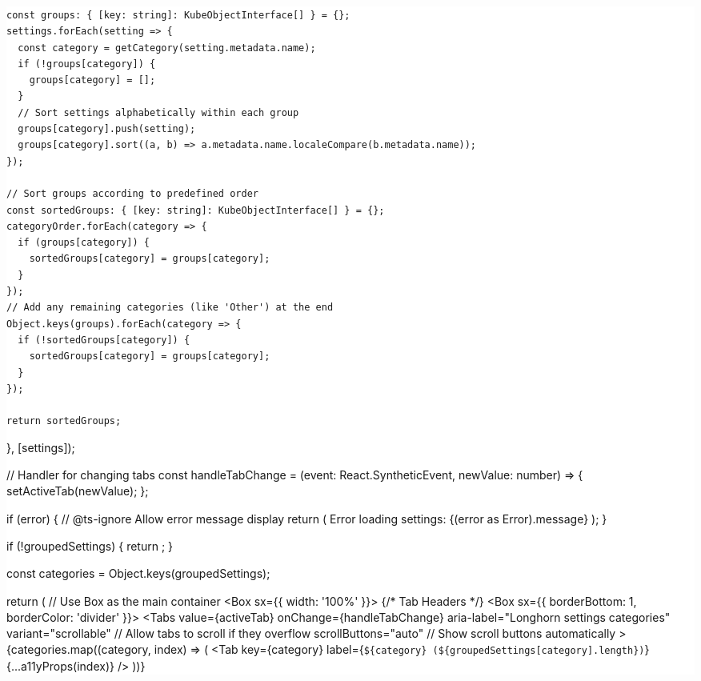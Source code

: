     const groups: { [key: string]: KubeObjectInterface[] } = {};
    settings.forEach(setting => {
      const category = getCategory(setting.metadata.name);
      if (!groups[category]) {
        groups[category] = [];
      }
      // Sort settings alphabetically within each group
      groups[category].push(setting);
      groups[category].sort((a, b) => a.metadata.name.localeCompare(b.metadata.name));
    });

    // Sort groups according to predefined order
    const sortedGroups: { [key: string]: KubeObjectInterface[] } = {};
    categoryOrder.forEach(category => {
      if (groups[category]) {
        sortedGroups[category] = groups[category];
      }
    });
    // Add any remaining categories (like 'Other') at the end
    Object.keys(groups).forEach(category => {
      if (!sortedGroups[category]) {
        sortedGroups[category] = groups[category];
      }
    });

    return sortedGroups;
  }, [settings]);

  // Handler for changing tabs
  const handleTabChange = (event: React.SyntheticEvent, newValue: number) => {
    setActiveTab(newValue);
  };

  if (error) {
    // @ts-ignore Allow error message display
    return (
      <Typography color="error">Error loading settings: {(error as Error).message}</Typography>
    );
  }

  if (!groupedSettings) {
    return <Loader title="Loading Longhorn Settings..." />;
  }

  const categories = Object.keys(groupedSettings);

  return (
    // Use Box as the main container
    <Box sx={{ width: '100%' }}>
      {/* Tab Headers */}
      <Box sx={{ borderBottom: 1, borderColor: 'divider' }}>
        <Tabs
          value={activeTab}
          onChange={handleTabChange}
          aria-label="Longhorn settings categories"
          variant="scrollable" // Allow tabs to scroll if they overflow
          scrollButtons="auto" // Show scroll buttons automatically
        >
          {categories.map((category, index) => (
            <Tab
              key={category}
              label={`${category} (${groupedSettings[category].length})`}
              {...a11yProps(index)}
            />
          ))}
        </Tabs>
      </Box>